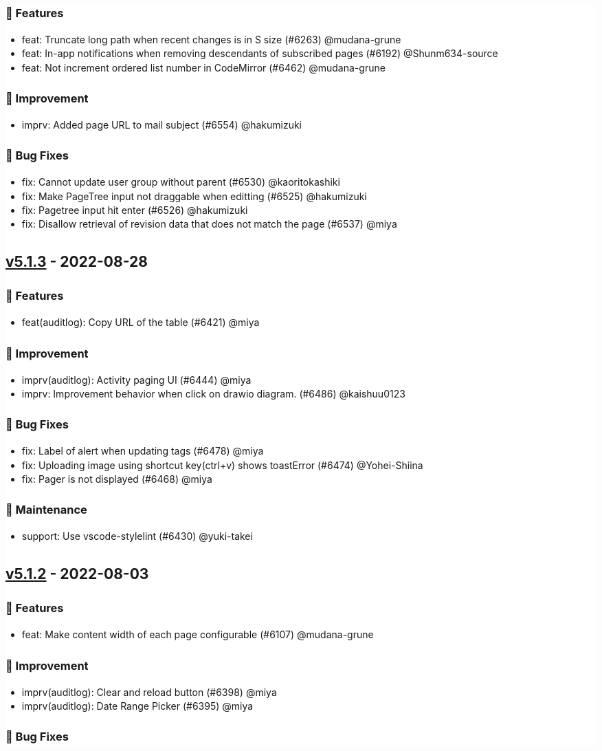 ### 💎 Features

- feat:  Truncate long path when recent changes is in S size (#6263) @mudana-grune
- feat: In-app notifications when removing descendants of subscribed pages (#6192) @Shunm634-source
- feat: Not increment ordered list number in CodeMirror (#6462) @mudana-grune

### 🚀 Improvement

- imprv: Added page URL to mail subject (#6554) @hakumizuki

### 🐛 Bug Fixes

- fix: Cannot update user group without parent (#6530) @kaoritokashiki
- fix: Make PageTree input not draggable when editting (#6525) @hakumizuki
- fix: Pagetree input hit enter (#6526) @hakumizuki
- fix: Disallow retrieval of revision data that does not match the page (#6537) @miya

## [v5.1.3](https://github.com/weseek/growi/compare/v5.1.2...v5.1.3) - 2022-08-28

### 💎 Features

- feat(auditlog): Copy URL of the table (#6421) @miya

### 🚀 Improvement

- imprv(auditlog): Activity paging UI (#6444) @miya
- imprv: Improvement behavior when click on drawio diagram. (#6486) @kaishuu0123

### 🐛 Bug Fixes

- fix: Label of alert when updating tags (#6478) @miya
- fix: Uploading image using shortcut key(ctrl+v) shows toastError (#6474) @Yohei-Shiina
- fix: Pager is not displayed (#6468) @miya

### 🧰 Maintenance

- support: Use vscode-stylelint (#6430) @yuki-takei

## [v5.1.2](https://github.com/weseek/growi/compare/v5.1.1...v5.1.2) - 2022-08-03

### 💎 Features

- feat: Make content width of each page configurable (#6107) @mudana-grune

### 🚀 Improvement

- imprv(auditlog): Clear and reload button (#6398) @miya
- imprv(auditlog): Date Range Picker  (#6395) @miya

### 🐛 Bug Fixes
